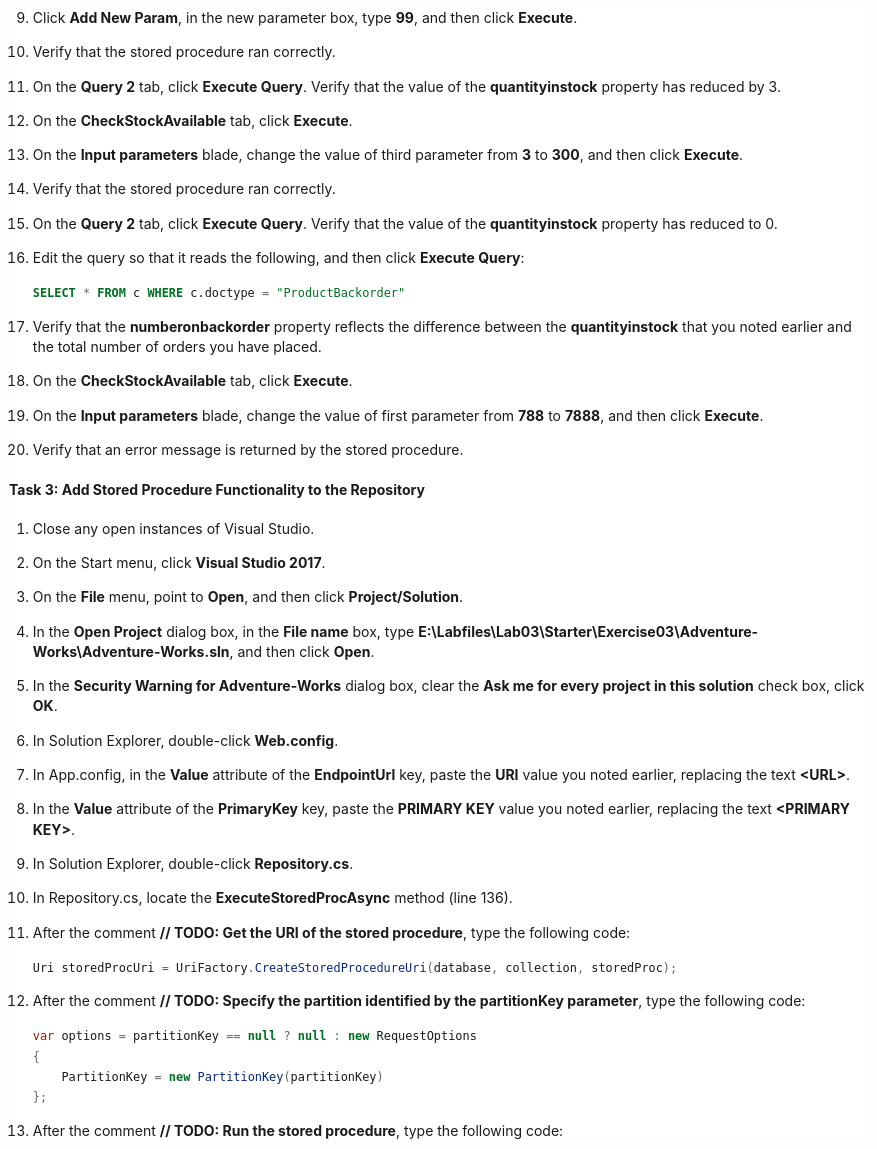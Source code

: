 9.  Click **Add New Param**, in the new parameter box, type **99**, and then click **Execute**.

10. Verify that the stored procedure ran correctly.

11. On the **Query 2** tab, click **Execute Query**. Verify that the value of the **quantityinstock** property has reduced by 3.

12. On the **CheckStockAvailable** tab, click **Execute**.

13. On the **Input parameters** blade, change the value of third parameter from **3** to **300**, and then click **Execute**.

14. Verify that the stored procedure ran correctly.

15. On the **Query 2** tab, click **Execute Query**. Verify that the value of the **quantityinstock** property has reduced to 0.

16. Edit the query so that it reads the following, and then click **Execute Query**:
    ```SQL
    SELECT * FROM c WHERE c.doctype = "ProductBackorder"
    ```

17. Verify that the **numberonbackorder** property reflects the difference between the **quantityinstock** that you noted earlier and the total number of orders you have placed.

18. On the **CheckStockAvailable** tab, click **Execute**.

19. On the **Input parameters** blade, change the value of first parameter from **788** to **7888**, and then click **Execute**.

20. Verify that an error message is returned by the stored procedure.

#### Task 3: Add Stored Procedure Functionality to the Repository

1.  Close any open instances of Visual Studio.

2.  On the Start menu, click **Visual Studio 2017**.

3.  On the **File** menu, point to **Open**, and then click **Project/Solution**.

4.  In the **Open Project** dialog box, in the **File name** box, type **E:\\Labfiles\\Lab03\\Starter\\Exercise03\\Adventure-Works\\Adventure-Works.sln**, and then click **Open**.

5.  In the **Security Warning for Adventure-Works** dialog box, clear the **Ask me for every project in this solution** check box, click **OK**.

6.  In Solution Explorer, double-click **Web.config**.

7.  In App.config, in the **Value** attribute of the **EndpointUrl** key, paste the **URI** value you noted earlier, replacing the text **\<URL\>**.

8.  In the **Value** attribute of the **PrimaryKey** key, paste the **PRIMARY KEY** value you noted earlier, replacing the text **\<PRIMARY KEY\>**.

9.  In Solution Explorer, double-click **Repository.cs**.

10. In Repository.cs, locate the **ExecuteStoredProcAsync** method (line 136).

11. After the comment **// TODO: Get the URI of the stored procedure**, type the following code:
    ```csharp
    Uri storedProcUri = UriFactory.CreateStoredProcedureUri(database, collection, storedProc);
    ```
12. After the comment **// TODO: Specify the partition identified by the partitionKey parameter**, type the following code:
    ```csharp
    var options = partitionKey == null ? null : new RequestOptions
    {
        PartitionKey = new PartitionKey(partitionKey)
    };
    ```
13. After the comment **// TODO: Run the stored procedure**, type the following code:
    ```csharp